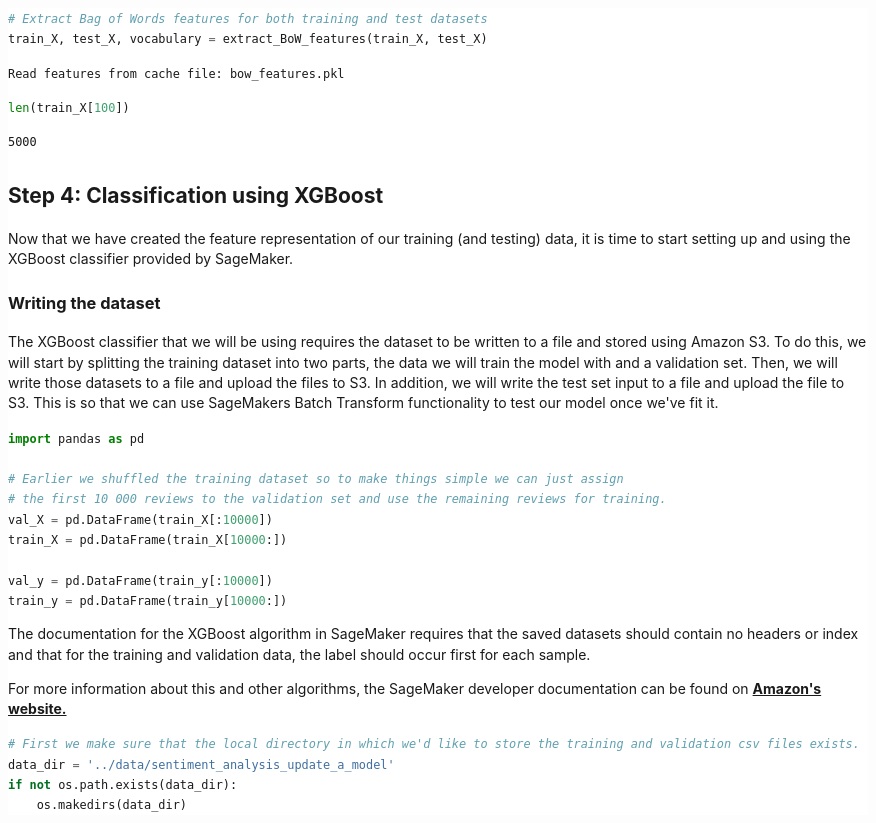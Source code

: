 ```python
# Extract Bag of Words features for both training and test datasets
train_X, test_X, vocabulary = extract_BoW_features(train_X, test_X)
```

```text
Read features from cache file: bow_features.pkl
```

```python
len(train_X[100])
```

```text
5000
```

## Step 4: Classification using XGBoost

Now that we have created the feature representation of our training (and testing) data, it is time
to start setting up and using the XGBoost classifier provided by SageMaker.

### Writing the dataset

The XGBoost classifier that we will be using requires the dataset to be written to a file and stored
using Amazon S3. To do this, we will start by splitting the training dataset into two parts, the
data we will train the model with and a validation set. Then, we will write those datasets to a file
and upload the files to S3. In addition, we will write the test set input to a file and upload the
file to S3. This is so that we can use SageMakers Batch Transform functionality to test our model
once we've fit it.

```python
import pandas as pd

# Earlier we shuffled the training dataset so to make things simple we can just assign
# the first 10 000 reviews to the validation set and use the remaining reviews for training.
val_X = pd.DataFrame(train_X[:10000])
train_X = pd.DataFrame(train_X[10000:])

val_y = pd.DataFrame(train_y[:10000])
train_y = pd.DataFrame(train_y[10000:])
```

The documentation for the XGBoost algorithm in SageMaker requires that the saved datasets should
contain no headers or index and that for the training and validation data, the label should occur
first for each sample.

For more information about this and other algorithms, the SageMaker developer documentation can be
found on __[Amazon's website.](https://docs.aws.amazon.com/sagemaker/latest/dg/)__

```python
# First we make sure that the local directory in which we'd like to store the training and validation csv files exists.
data_dir = '../data/sentiment_analysis_update_a_model'
if not os.path.exists(data_dir):
    os.makedirs(data_dir)
```
